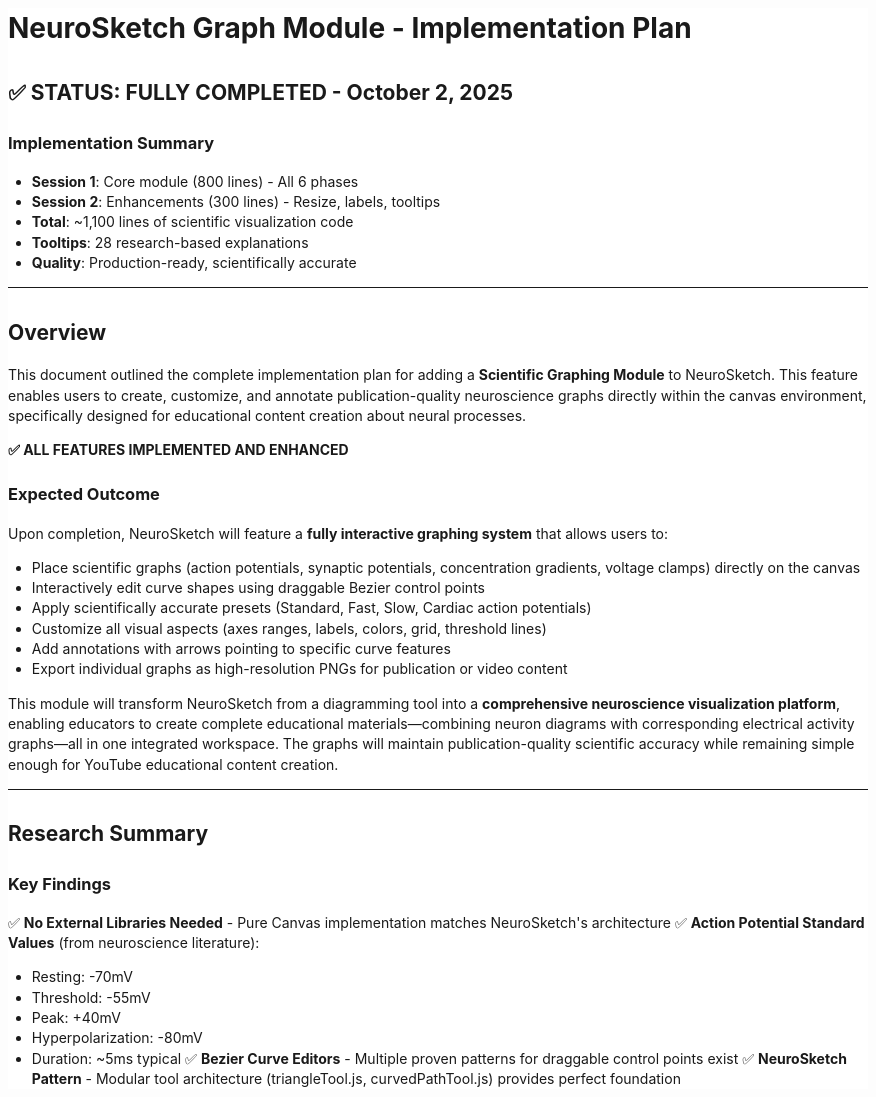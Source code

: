 # NeuroSketch Graph Module - Implementation Plan

## ✅ STATUS: FULLY COMPLETED - October 2, 2025

### Implementation Summary
- **Session 1**: Core module (800 lines) - All 6 phases
- **Session 2**: Enhancements (300 lines) - Resize, labels, tooltips
- **Total**: ~1,100 lines of scientific visualization code
- **Tooltips**: 28 research-based explanations
- **Quality**: Production-ready, scientifically accurate

---

## Overview

This document outlined the complete implementation plan for adding a **Scientific Graphing Module** to NeuroSketch. This feature enables users to create, customize, and annotate publication-quality neuroscience graphs directly within the canvas environment, specifically designed for educational content creation about neural processes.

**✅ ALL FEATURES IMPLEMENTED AND ENHANCED**

### Expected Outcome

Upon completion, NeuroSketch will feature a **fully interactive graphing system** that allows users to:
- Place scientific graphs (action potentials, synaptic potentials, concentration gradients, voltage clamps) directly on the canvas
- Interactively edit curve shapes using draggable Bezier control points
- Apply scientifically accurate presets (Standard, Fast, Slow, Cardiac action potentials)
- Customize all visual aspects (axes ranges, labels, colors, grid, threshold lines)
- Add annotations with arrows pointing to specific curve features
- Export individual graphs as high-resolution PNGs for publication or video content

This module will transform NeuroSketch from a diagramming tool into a **comprehensive neuroscience visualization platform**, enabling educators to create complete educational materials—combining neuron diagrams with corresponding electrical activity graphs—all in one integrated workspace. The graphs will maintain publication-quality scientific accuracy while remaining simple enough for YouTube educational content creation.

---

## Research Summary

### Key Findings

✅ **No External Libraries Needed** - Pure Canvas implementation matches NeuroSketch's architecture
✅ **Action Potential Standard Values** (from neuroscience literature):
   - Resting: -70mV
   - Threshold: -55mV
   - Peak: +40mV
   - Hyperpolarization: -80mV
   - Duration: ~5ms typical
✅ **Bezier Curve Editors** - Multiple proven patterns for draggable control points exist
✅ **NeuroSketch Pattern** - Modular tool architecture (triangleTool.js, curvedPathTool.js) provides perfect foundation
